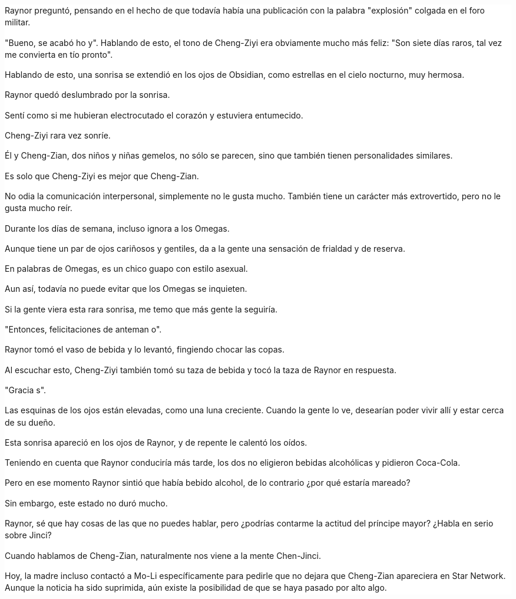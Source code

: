 Raynor preguntó, pensando en el hecho de que todavía había una publicación con la palabra "explosión" colgada en el foro militar.

"Bueno, se acabó ho y". Hablando de esto, el tono de Cheng-Ziyi era obviamente mucho más feliz: "Son siete días raros, tal vez me convierta en tío pronto".

Hablando de esto, una sonrisa se extendió en los ojos de Obsidian, como estrellas en el cielo nocturno, muy hermosa.

Raynor quedó deslumbrado por la sonrisa.

Sentí como si me hubieran electrocutado el corazón y estuviera entumecido.

Cheng-Ziyi rara vez sonríe.

Él y Cheng-Zian, dos niños y niñas gemelos, no sólo se parecen, sino que también tienen personalidades similares.

Es solo que Cheng-Ziyi es mejor que Cheng-Zian.

No odia la comunicación interpersonal, simplemente no le gusta mucho. También tiene un carácter más extrovertido, pero no le gusta mucho reír.

Durante los días de semana, incluso ignora a los Omegas.

Aunque tiene un par de ojos cariñosos y gentiles, da a la gente una sensación de frialdad y de reserva.

En palabras de Omegas, es un chico guapo con estilo asexual.

Aun así, todavía no puede evitar que los Omegas se inquieten.

Si la gente viera esta rara sonrisa, me temo que más gente la seguiría.

"Entonces, felicitaciones de anteman o".

Raynor tomó el vaso de bebida y lo levantó, fingiendo chocar las copas.

Al escuchar esto, Cheng-Ziyi también tomó su taza de bebida y tocó la taza de Raynor en respuesta.

"Gracia s".

Las esquinas de los ojos están elevadas, como una luna creciente. Cuando la gente lo ve, desearían poder vivir allí y estar cerca de su dueño.

Esta sonrisa apareció en los ojos de Raynor, y de repente le calentó los oídos.

Teniendo en cuenta que Raynor conduciría más tarde, los dos no eligieron bebidas alcohólicas y pidieron Coca-Cola.

Pero en ese momento Raynor sintió que había bebido alcohol, de lo contrario ¿por qué estaría mareado?

Sin embargo, este estado no duró mucho.

Raynor, sé que hay cosas de las que no puedes hablar, pero ¿podrías contarme la actitud del príncipe mayor? ¿Habla en serio sobre Jinci?

Cuando hablamos de Cheng-Zian, naturalmente nos viene a la mente Chen-Jinci.

Hoy, la madre incluso contactó a Mo-Li específicamente para pedirle que no dejara que Cheng-Zian apareciera en Star Network. Aunque la noticia ha sido suprimida, aún existe la posibilidad de que se haya pasado por alto algo.
